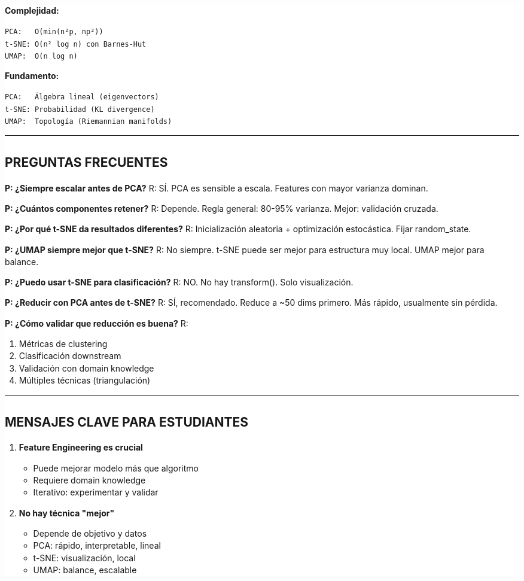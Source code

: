 **Complejidad:**
```
PCA:   O(min(n²p, np²))
t-SNE: O(n² log n) con Barnes-Hut
UMAP:  O(n log n)
```

**Fundamento:**
```
PCA:   Álgebra lineal (eigenvectors)
t-SNE: Probabilidad (KL divergence)
UMAP:  Topología (Riemannian manifolds)
```

---

## PREGUNTAS FRECUENTES

**P: ¿Siempre escalar antes de PCA?**
R: SÍ. PCA es sensible a escala. Features con mayor varianza dominan.

**P: ¿Cuántos componentes retener?**
R: Depende. Regla general: 80-95% varianza. Mejor: validación cruzada.

**P: ¿Por qué t-SNE da resultados diferentes?**
R: Inicialización aleatoria + optimización estocástica. Fijar random_state.

**P: ¿UMAP siempre mejor que t-SNE?**
R: No siempre. t-SNE puede ser mejor para estructura muy local. UMAP mejor para balance.

**P: ¿Puedo usar t-SNE para clasificación?**
R: NO. No hay transform(). Solo visualización.

**P: ¿Reducir con PCA antes de t-SNE?**
R: SÍ, recomendado. Reduce a ~50 dims primero. Más rápido, usualmente sin pérdida.

**P: ¿Cómo validar que reducción es buena?**
R: 
1. Métricas de clustering
2. Clasificación downstream
3. Validación con domain knowledge
4. Múltiples técnicas (triangulación)

---

## MENSAJES CLAVE PARA ESTUDIANTES

1. **Feature Engineering es crucial**
   - Puede mejorar modelo más que algoritmo
   - Requiere domain knowledge
   - Iterativo: experimentar y validar

2. **No hay técnica "mejor"**
   - Depende de objetivo y datos
   - PCA: rápido, interpretable, lineal
   - t-SNE: visualización, local
   - UMAP: balance, escalable
